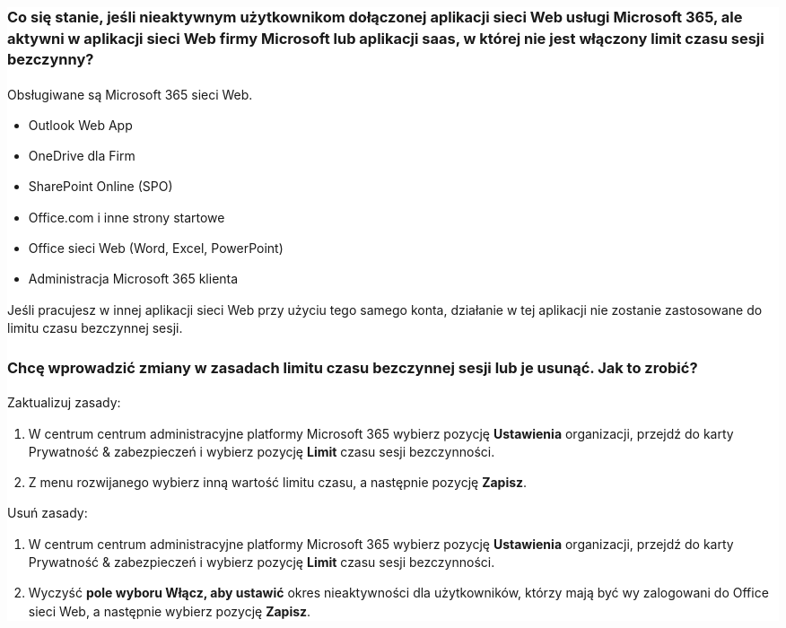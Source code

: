 ### <a name="what-happens-if-i-am-inactive-on-an-included-microsoft-365-web-app-but-active-on-a-microsoft-web-app-or-saas-web-app-that-doesnt-have-idle-session-timeout-turned-on"></a>Co się stanie, jeśli nieaktywnym użytkownikom dołączonej aplikacji sieci Web usługi Microsoft 365, ale aktywni w aplikacji sieci Web firmy Microsoft lub aplikacji saas, w której nie jest włączony limit czasu sesji bezczynny?  

Obsługiwane są Microsoft 365 sieci Web.

- Outlook Web App

- OneDrive dla Firm

- SharePoint Online (SPO)

- Office.com i inne strony startowe

- Office sieci Web (Word, Excel, PowerPoint)

- Administracja Microsoft 365 klienta

Jeśli pracujesz w innej aplikacji sieci Web przy użyciu tego samego konta, działanie w tej aplikacji nie zostanie zastosowane do limitu czasu bezczynnej sesji.

### <a name="i-want-to-make-changes-to-the-idle-session-timeout-policy-or-delete-it-how-can-i-do-that"></a>Chcę wprowadzić zmiany w zasadach limitu czasu bezczynnej sesji lub je usunąć. Jak to zrobić?

Zaktualizuj zasady:

1. W centrum centrum administracyjne platformy Microsoft 365 wybierz pozycję **Ustawienia** organizacji, przejdź do karty Prywatność &  zabezpieczeń i wybierz pozycję **Limit** czasu sesji bezczynności.

2. Z menu rozwijanego wybierz inną wartość limitu czasu, a następnie pozycję **Zapisz**.  

Usuń zasady:

1. W centrum centrum administracyjne platformy Microsoft 365 wybierz pozycję **Ustawienia** organizacji, przejdź do karty Prywatność &  zabezpieczeń i wybierz pozycję **Limit** czasu sesji bezczynności.

2. Wyczyść **pole wyboru Włącz, aby ustawić** okres nieaktywności dla użytkowników, którzy mają być wy zalogowani do Office sieci Web, a następnie wybierz pozycję **Zapisz**.
